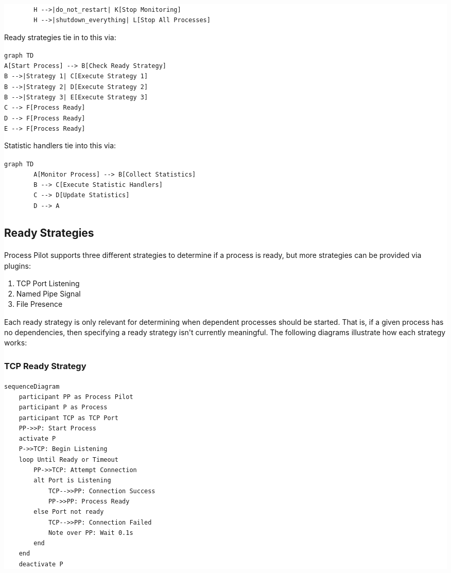 ```mermaid
        H -->|do_not_restart| K[Stop Monitoring]
        H -->|shutdown_everything| L[Stop All Processes]
```

Ready strategies tie in to this via:

```mermaid
graph TD
A[Start Process] --> B[Check Ready Strategy]
B -->|Strategy 1| C[Execute Strategy 1]
B -->|Strategy 2| D[Execute Strategy 2]
B -->|Strategy 3| E[Execute Strategy 3]
C --> F[Process Ready]
D --> F[Process Ready]
E --> F[Process Ready]
```

Statistic handlers tie into this via:

```mermaid
graph TD
        A[Monitor Process] --> B[Collect Statistics]
        B --> C[Execute Statistic Handlers]
        C --> D[Update Statistics]
        D --> A
```

## Ready Strategies

Process Pilot supports three different strategies to determine if a process is ready, but more strategies can be provided via plugins:

1. TCP Port Listening
2. Named Pipe Signal
3. File Presence

Each ready strategy is only relevant for determining when dependent processes should be started. That is, if a given process has no dependencies, then specifying a ready strategy isn't currently meaningful. The following diagrams illustrate how each strategy works:

### TCP Ready Strategy

```mermaid
sequenceDiagram
    participant PP as Process Pilot
    participant P as Process
    participant TCP as TCP Port
    PP->>P: Start Process
    activate P
    P->>TCP: Begin Listening
    loop Until Ready or Timeout
        PP->>TCP: Attempt Connection
        alt Port is Listening
            TCP-->>PP: Connection Success
            PP->>PP: Process Ready
        else Port not ready
            TCP-->>PP: Connection Failed
            Note over PP: Wait 0.1s
        end
    end
    deactivate P
```
